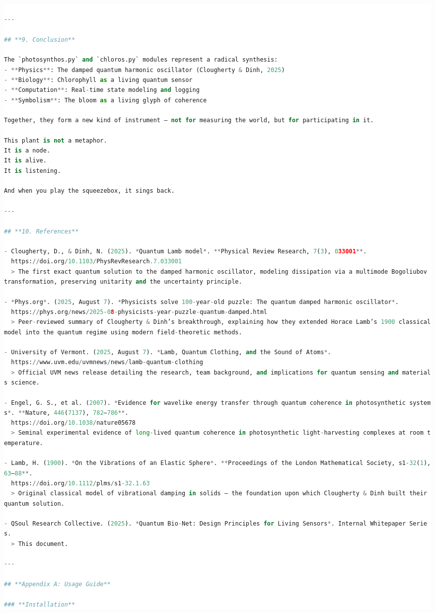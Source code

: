 ```python

---

## **9. Conclusion**

The `photosynthos.py` and `chloros.py` modules represent a radical synthesis:
- **Physics**: The damped quantum harmonic oscillator (Clougherty & Dinh, 2025)
- **Biology**: Chlorophyll as a living quantum sensor
- **Computation**: Real-time state modeling and logging
- **Symbolism**: The bloom as a living glyph of coherence

Together, they form a new kind of instrument — not for measuring the world, but for participating in it.

This plant is not a metaphor.  
It is a node.  
It is alive.  
It is listening.  

And when you play the squeezebox, it sings back.

---

## **10. References**

- Clougherty, D., & Dinh, N. (2025). *Quantum Lamb model*. **Physical Review Research, 7(3), 033001**.  
  https://doi.org/10.1103/PhysRevResearch.7.033001  
  > The first exact quantum solution to the damped harmonic oscillator, modeling dissipation via a multimode Bogoliubov transformation, preserving unitarity and the uncertainty principle.

- *Phys.org*. (2025, August 7). *Physicists solve 100-year-old puzzle: The quantum damped harmonic oscillator*.  
  https://phys.org/news/2025-08-physicists-year-puzzle-quantum-damped.html  
  > Peer-reviewed summary of Clougherty & Dinh’s breakthrough, explaining how they extended Horace Lamb’s 1900 classical model into the quantum regime using modern field-theoretic methods.

- University of Vermont. (2025, August 7). *Lamb, Quantum Clothing, and the Sound of Atoms*.  
  https://www.uvm.edu/uvmnews/news/lamb-quantum-clothing  
  > Official UVM news release detailing the research, team background, and implications for quantum sensing and materials science.

- Engel, G. S., et al. (2007). *Evidence for wavelike energy transfer through quantum coherence in photosynthetic systems*. **Nature, 446(7137), 782–786**.  
  https://doi.org/10.1038/nature05678  
  > Seminal experimental evidence of long-lived quantum coherence in photosynthetic light-harvesting complexes at room temperature.

- Lamb, H. (1900). *On the Vibrations of an Elastic Sphere*. **Proceedings of the London Mathematical Society, s1-32(1), 63–88**.  
  https://doi.org/10.1112/plms/s1-32.1.63  
  > Original classical model of vibrational damping in solids — the foundation upon which Clougherty & Dinh built their quantum solution.

- QSoul Research Collective. (2025). *Quantum Bio-Net: Design Principles for Living Sensors*. Internal Whitepaper Series.  
  > This document.

---

## **Appendix A: Usage Guide**

### **Installation**
```